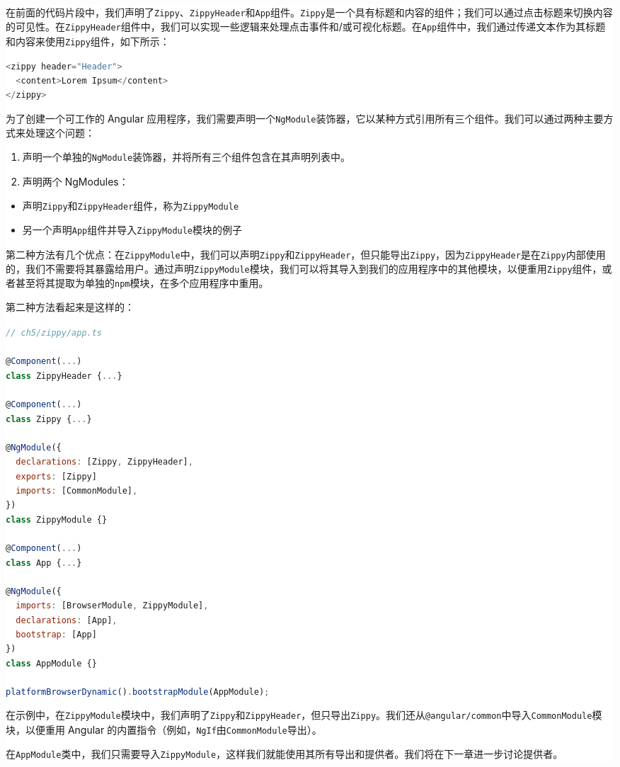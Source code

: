 在前面的代码片段中，我们声明了`Zippy`、`ZippyHeader`和`App`组件。`Zippy`是一个具有标题和内容的组件；我们可以通过点击标题来切换内容的可见性。在`ZippyHeader`组件中，我们可以实现一些逻辑来处理点击事件和/或可视化标题。在`App`组件中，我们通过传递文本作为其标题和内容来使用`Zippy`组件，如下所示：

```js
<zippy header="Header">
  <content>Lorem Ipsum</content>
</zippy>
```

为了创建一个可工作的 Angular 应用程序，我们需要声明一个`NgModule`装饰器，它以某种方式引用所有三个组件。我们可以通过两种主要方式来处理这个问题：

1.  声明一个单独的`NgModule`装饰器，并将所有三个组件包含在其声明列表中。

1.  声明两个 NgModules：

+   声明`Zippy`和`ZippyHeader`组件，称为`ZippyModule`

+   另一个声明`App`组件并导入`ZippyModule`模块的例子

第二种方法有几个优点：在`ZippyModule`中，我们可以声明`Zippy`和`ZippyHeader`，但只能导出`Zippy`，因为`ZippyHeader`是在`Zippy`内部使用的，我们不需要将其暴露给用户。通过声明`ZippyModule`模块，我们可以将其导入到我们的应用程序中的其他模块，以便重用`Zippy`组件，或者甚至将其提取为单独的`npm`模块，在多个应用程序中重用。

第二种方法看起来是这样的：

```js
// ch5/zippy/app.ts

@Component(...)
class ZippyHeader {...}

@Component(...)
class Zippy {...}

@NgModule({
  declarations: [Zippy, ZippyHeader],
  exports: [Zippy]
  imports: [CommonModule],
})
class ZippyModule {}

@Component(...)
class App {...}

@NgModule({
  imports: [BrowserModule, ZippyModule],
  declarations: [App],
  bootstrap: [App]
})
class AppModule {}

platformBrowserDynamic().bootstrapModule(AppModule);
```

在示例中，在`ZippyModule`模块中，我们声明了`Zippy`和`ZippyHeader`，但只导出`Zippy`。我们还从`@angular/common`中导入`CommonModule`模块，以便重用 Angular 的内置指令（例如，`NgIf`由`CommonModule`导出）。

在`AppModule`类中，我们只需要导入`ZippyModule`，这样我们就能使用其所有导出和提供者。我们将在下一章进一步讨论提供者。
